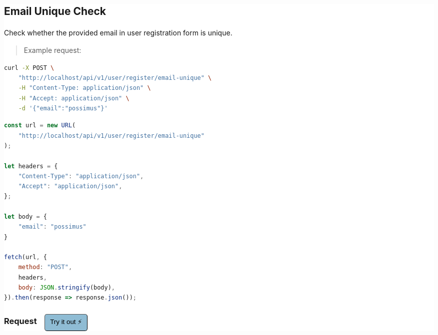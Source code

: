</form>


## Email Unique Check


Check whether the provided email in user registration form is unique.

> Example request:

```bash
curl -X POST \
    "http://localhost/api/v1/user/register/email-unique" \
    -H "Content-Type: application/json" \
    -H "Accept: application/json" \
    -d '{"email":"possimus"}'

```

```javascript
const url = new URL(
    "http://localhost/api/v1/user/register/email-unique"
);

let headers = {
    "Content-Type": "application/json",
    "Accept": "application/json",
};

let body = {
    "email": "possimus"
}

fetch(url, {
    method: "POST",
    headers,
    body: JSON.stringify(body),
}).then(response => response.json());
```


<div id="execution-results-POSTapi-v1-user-register-email-unique" hidden>
    <blockquote>Received response<span id="execution-response-status-POSTapi-v1-user-register-email-unique"></span>:</blockquote>
    <pre class="json"><code id="execution-response-content-POSTapi-v1-user-register-email-unique"></code></pre>
</div>
<div id="execution-error-POSTapi-v1-user-register-email-unique" hidden>
    <blockquote>Request failed with error:</blockquote>
    <pre><code id="execution-error-message-POSTapi-v1-user-register-email-unique"></code></pre>
</div>
<form id="form-POSTapi-v1-user-register-email-unique" data-method="POST" data-path="api/v1/user/register/email-unique" data-authed="0" data-hasfiles="0" data-headers='{"Content-Type":"application\/json","Accept":"application\/json"}' onsubmit="event.preventDefault(); executeTryOut('POSTapi-v1-user-register-email-unique', this);">
<h3>
    Request&nbsp;&nbsp;&nbsp;
        <button type="button" style="background-color: #8fbcd4; padding: 5px 10px; border-radius: 5px; border-width: thin;" id="btn-tryout-POSTapi-v1-user-register-email-unique" onclick="tryItOut('POSTapi-v1-user-register-email-unique');">Try it out ⚡</button>
    <button type="button" style="background-color: #c97a7e; padding: 5px 10px; border-radius: 5px; border-width: thin;" id="btn-canceltryout-POSTapi-v1-user-register-email-unique" onclick="cancelTryOut('POSTapi-v1-user-register-email-unique');" hidden>Cancel</button>&nbsp;&nbsp;
    <button type="submit" style="background-color: #6ac174; padding: 5px 10px; border-radius: 5px; border-width: thin;" id="btn-executetryout-POSTapi-v1-user-register-email-unique" hidden>Send Request 💥</button>
    </h3>